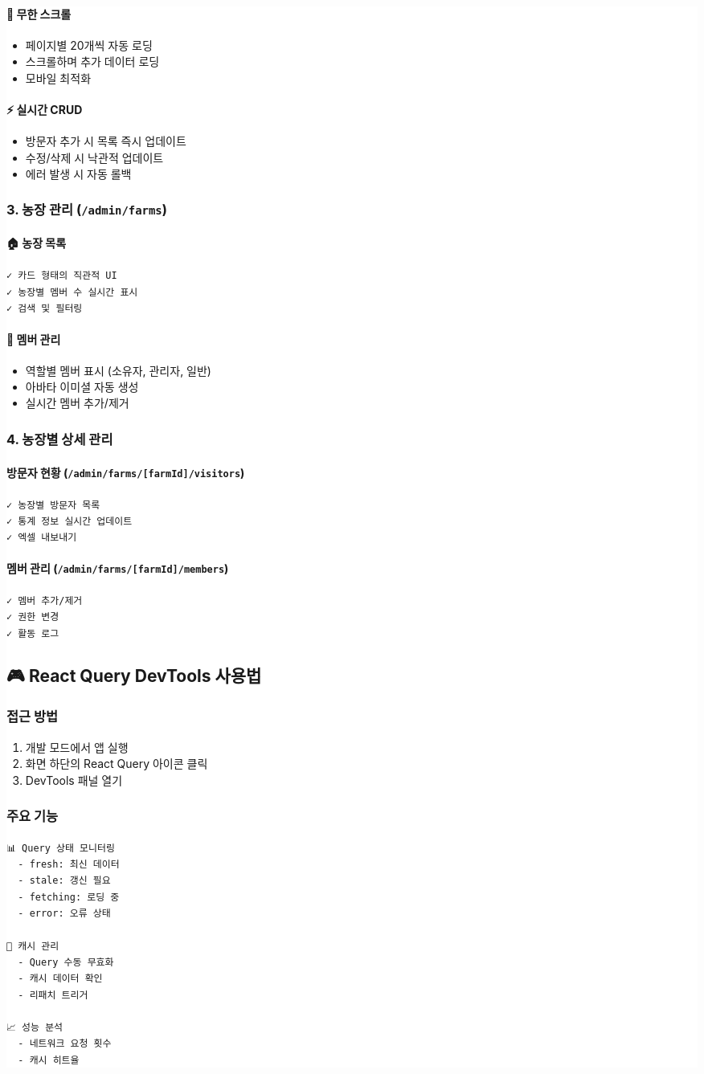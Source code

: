 #### 📱 무한 스크롤
- 페이지별 20개씩 자동 로딩
- 스크롤하며 추가 데이터 로딩
- 모바일 최적화

#### ⚡ 실시간 CRUD
- 방문자 추가 시 목록 즉시 업데이트
- 수정/삭제 시 낙관적 업데이트
- 에러 발생 시 자동 롤백

### 3. 농장 관리 (`/admin/farms`)

#### 🏠 농장 목록
```
✓ 카드 형태의 직관적 UI
✓ 농장별 멤버 수 실시간 표시
✓ 검색 및 필터링
```

#### 👥 멤버 관리
- 역할별 멤버 표시 (소유자, 관리자, 일반)
- 아바타 이미셜 자동 생성
- 실시간 멤버 추가/제거

### 4. 농장별 상세 관리

#### 방문자 현황 (`/admin/farms/[farmId]/visitors`)
```
✓ 농장별 방문자 목록
✓ 통계 정보 실시간 업데이트
✓ 엑셀 내보내기
```

#### 멤버 관리 (`/admin/farms/[farmId]/members`)
```
✓ 멤버 추가/제거
✓ 권한 변경
✓ 활동 로그
```

## 🎮 React Query DevTools 사용법

### 접근 방법
1. 개발 모드에서 앱 실행
2. 화면 하단의 React Query 아이콘 클릭
3. DevTools 패널 열기

### 주요 기능
```
📊 Query 상태 모니터링
  - fresh: 최신 데이터
  - stale: 갱신 필요
  - fetching: 로딩 중
  - error: 오류 상태

🔄 캐시 관리
  - Query 수동 무효화
  - 캐시 데이터 확인
  - 리패치 트리거

📈 성능 분석
  - 네트워크 요청 횟수
  - 캐시 히트율
```